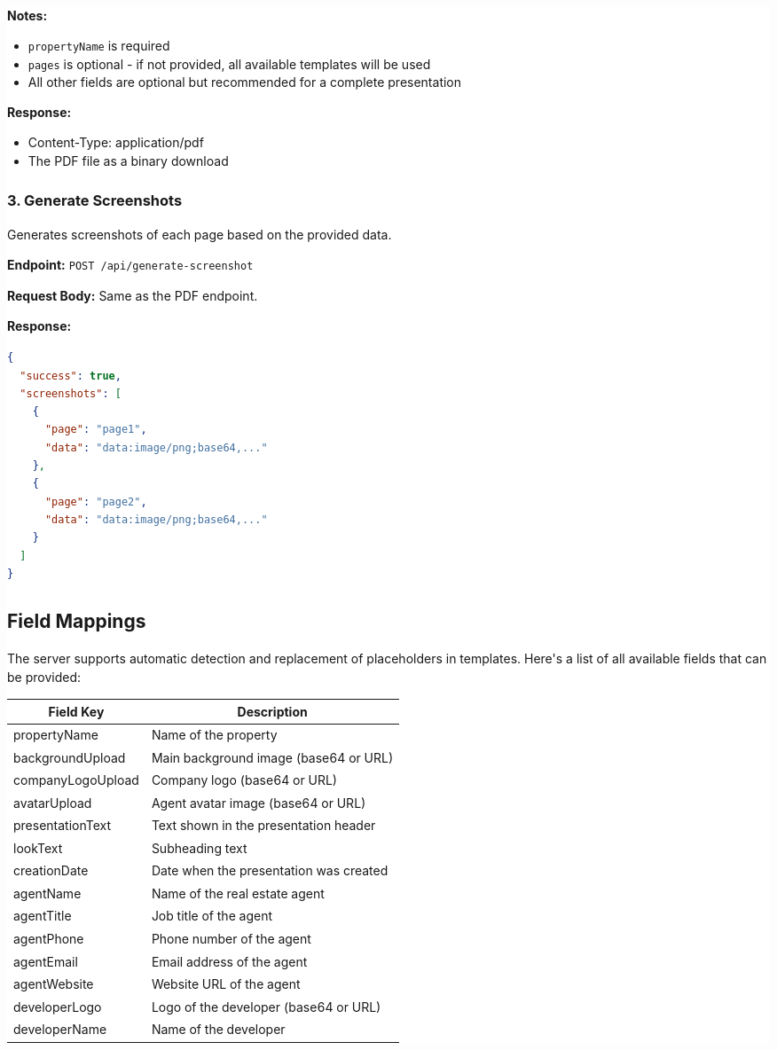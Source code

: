 **Notes:**
- `propertyName` is required
- `pages` is optional - if not provided, all available templates will be used
- All other fields are optional but recommended for a complete presentation

**Response:**
- Content-Type: application/pdf
- The PDF file as a binary download

### 3. Generate Screenshots

Generates screenshots of each page based on the provided data.

**Endpoint:** `POST /api/generate-screenshot`

**Request Body:**
Same as the PDF endpoint.

**Response:**

```json
{
  "success": true,
  "screenshots": [
    {
      "page": "page1",
      "data": "data:image/png;base64,..."
    },
    {
      "page": "page2",
      "data": "data:image/png;base64,..."
    }
  ]
}
```

## Field Mappings

The server supports automatic detection and replacement of placeholders in templates. Here's a list of all available fields that can be provided:

| Field Key | Description |
|-----------|-------------|
| propertyName | Name of the property |
| backgroundUpload | Main background image (base64 or URL) |
| companyLogoUpload | Company logo (base64 or URL) |
| avatarUpload | Agent avatar image (base64 or URL) |
| presentationText | Text shown in the presentation header |
| lookText | Subheading text |
| creationDate | Date when the presentation was created |
| agentName | Name of the real estate agent |
| agentTitle | Job title of the agent |
| agentPhone | Phone number of the agent |
| agentEmail | Email address of the agent |
| agentWebsite | Website URL of the agent |
| developerLogo | Logo of the developer (base64 or URL) |
| developerName | Name of the developer |